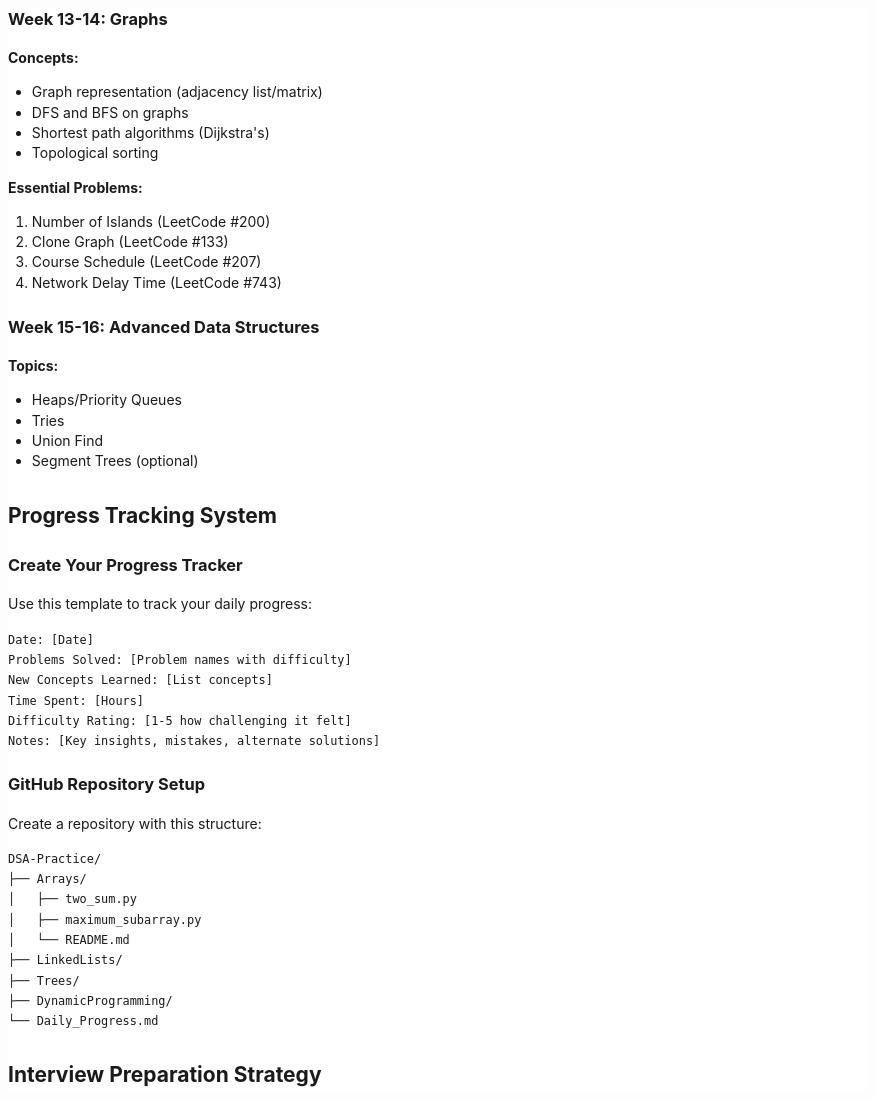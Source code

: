 ### Week 13-14: Graphs
**Concepts:**
- Graph representation (adjacency list/matrix)
- DFS and BFS on graphs
- Shortest path algorithms (Dijkstra's)
- Topological sorting

**Essential Problems:**
1. Number of Islands (LeetCode #200)
2. Clone Graph (LeetCode #133)
3. Course Schedule (LeetCode #207)
4. Network Delay Time (LeetCode #743)

### Week 15-16: Advanced Data Structures
**Topics:**
- Heaps/Priority Queues
- Tries
- Union Find
- Segment Trees (optional)

## Progress Tracking System

### Create Your Progress Tracker
Use this template to track your daily progress:

```
Date: [Date]
Problems Solved: [Problem names with difficulty]
New Concepts Learned: [List concepts]
Time Spent: [Hours]
Difficulty Rating: [1-5 how challenging it felt]
Notes: [Key insights, mistakes, alternate solutions]
```

### GitHub Repository Setup
Create a repository with this structure:
```
DSA-Practice/
├── Arrays/
│   ├── two_sum.py
│   ├── maximum_subarray.py
│   └── README.md
├── LinkedLists/
├── Trees/
├── DynamicProgramming/
└── Daily_Progress.md
```

## Interview Preparation Strategy
